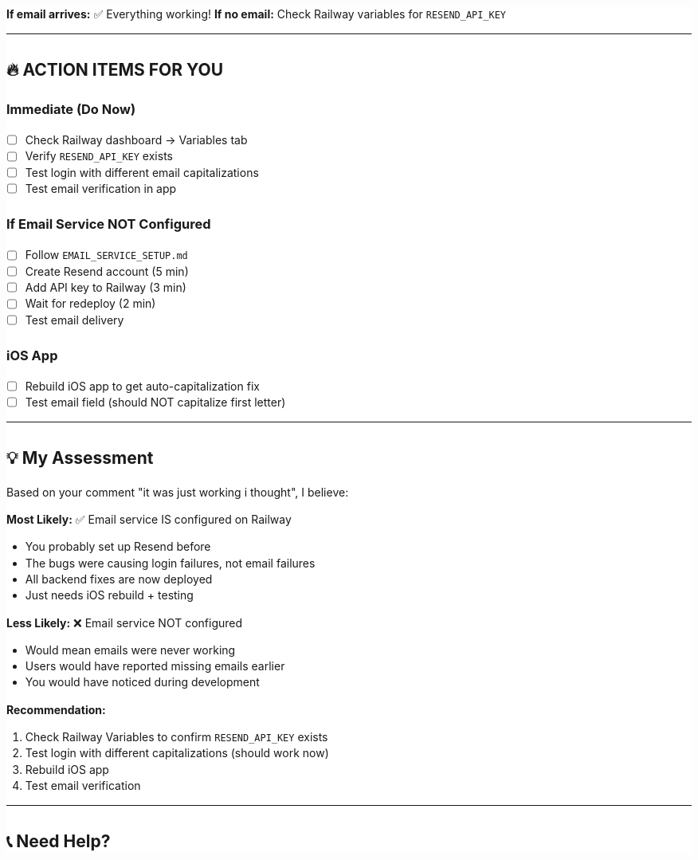 **If email arrives:** ✅ Everything working!
**If no email:** Check Railway variables for `RESEND_API_KEY`

---

## 🔥 ACTION ITEMS FOR YOU

### Immediate (Do Now)
- [ ] Check Railway dashboard → Variables tab
- [ ] Verify `RESEND_API_KEY` exists
- [ ] Test login with different email capitalizations
- [ ] Test email verification in app

### If Email Service NOT Configured
- [ ] Follow `EMAIL_SERVICE_SETUP.md`
- [ ] Create Resend account (5 min)
- [ ] Add API key to Railway (3 min)
- [ ] Wait for redeploy (2 min)
- [ ] Test email delivery

### iOS App
- [ ] Rebuild iOS app to get auto-capitalization fix
- [ ] Test email field (should NOT capitalize first letter)

---

## 💡 My Assessment

Based on your comment "it was just working i thought", I believe:

**Most Likely:** ✅ Email service IS configured on Railway
- You probably set up Resend before
- The bugs were causing login failures, not email failures
- All backend fixes are now deployed
- Just needs iOS rebuild + testing

**Less Likely:** ❌ Email service NOT configured
- Would mean emails were never working
- Users would have reported missing emails earlier
- You would have noticed during development

**Recommendation:**
1. Check Railway Variables to confirm `RESEND_API_KEY` exists
2. Test login with different capitalizations (should work now)
3. Rebuild iOS app
4. Test email verification

---

## 📞 Need Help?
